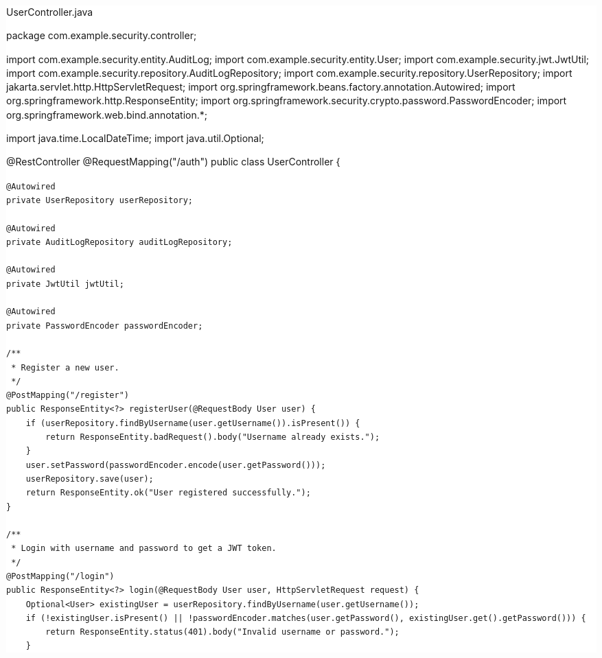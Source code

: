 UserController.java

package com.example.security.controller;

import com.example.security.entity.AuditLog;
import com.example.security.entity.User;
import com.example.security.jwt.JwtUtil;
import com.example.security.repository.AuditLogRepository;
import com.example.security.repository.UserRepository;
import jakarta.servlet.http.HttpServletRequest;
import org.springframework.beans.factory.annotation.Autowired;
import org.springframework.http.ResponseEntity;
import org.springframework.security.crypto.password.PasswordEncoder;
import org.springframework.web.bind.annotation.*;

import java.time.LocalDateTime;
import java.util.Optional;

@RestController
@RequestMapping("/auth")
public class UserController {

    @Autowired
    private UserRepository userRepository;

    @Autowired
    private AuditLogRepository auditLogRepository;

    @Autowired
    private JwtUtil jwtUtil;

    @Autowired
    private PasswordEncoder passwordEncoder;

    /**
     * Register a new user.
     */
    @PostMapping("/register")
    public ResponseEntity<?> registerUser(@RequestBody User user) {
        if (userRepository.findByUsername(user.getUsername()).isPresent()) {
            return ResponseEntity.badRequest().body("Username already exists.");
        }
        user.setPassword(passwordEncoder.encode(user.getPassword()));
        userRepository.save(user);
        return ResponseEntity.ok("User registered successfully.");
    }

    /**
     * Login with username and password to get a JWT token.
     */
    @PostMapping("/login")
    public ResponseEntity<?> login(@RequestBody User user, HttpServletRequest request) {
        Optional<User> existingUser = userRepository.findByUsername(user.getUsername());
        if (!existingUser.isPresent() || !passwordEncoder.matches(user.getPassword(), existingUser.get().getPassword())) {
            return ResponseEntity.status(401).body("Invalid username or password.");
        }
